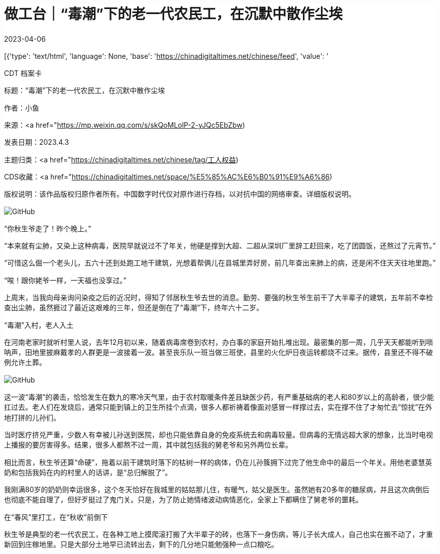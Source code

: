 # 做工台｜“毒潮”下的老一代农民工，在沉默中散作尘埃

2023-04-06

[{'type': 'text/html', 'language': None, 'base': 'https://chinadigitaltimes.net/chinese/feed', 'value': '

CDT 档案卡

标题：“毒潮”下的老一代农民工，在沉默中散作尘埃

作者：小鱼

来源：<a href="https://mp.weixin.qq.com/s/skQoMLolP-2-yJQc5EbZbw)

发表日期：2023.4.3

主题归类：<a href="https://chinadigitaltimes.net/chinese/tag/工人权益)

CDS收藏：<a href="https://chinadigitaltimes.net/space/%E5%85%AC%E6%B0%91%E9%A6%86)

版权说明：该作品版权归原作者所有。中国数字时代仅对原作进行存档，以对抗中国的网络审查。详细版权说明。





![GitHub](https://chinadigitaltimes.net/chinese/files/2023/04/post-694607-642e42e692c4a.)

“你秋生爷走了！昨个晚上。”

“本来就有尘肺，又染上这种病毒，医院早就说过不了年关，他硬是撑到大超、二超从深圳厂里辞工赶回来，吃了团圆饭，还熬过了元宵节。”

“可惜这么倔一个老头儿，五六十还到处跑工地干建筑，光想着帮俩儿在县城里弄好房，前几年查出来肺上的病，还是闲不住天天往地里跑。”

“唉！跟你姥爷一样，一天福也没享过。”

上周末，当我向母亲询问染疫之后的近况时，得知了邻居秋生爷去世的消息。勤劳、要强的秋生爷生前干了大半辈子的建筑，五年前不幸检查出尘肺，虽然捱过了最近这艰难的三年，但还是倒在了“毒潮”下，终年六十二岁。

“毒潮”入村，老人入土

在河南老家时就听村里人说，去年12月初以来，随着病毒席卷到农村，办白事的家庭开始扎堆出现。最密集的那一周，几乎天天都能听到唢呐声，田地里披麻戴孝的人群更是一波接着一波。甚至丧乐队一班当做三班使，县里的火化炉日夜运转都烧不过来。据传，县里还不得不破例允许土葬。

![GitHub](https://chinadigitaltimes.net/chinese/files/2023/04/post-694607-642e42e6a1d1a.png)

这一波“毒潮”的袭击，恰恰发生在数九的寒冷天气里，由于农村取暖条件差且缺医少药，有严重基础病的老人和80岁以上的高龄者，很少能扛过去。老人们在发烧后，通常只能到镇上的卫生所挂个点滴，很多人都祈祷着像面对感冒一样撑过去，实在撑不住了才匆忙去“惊扰”在外地打拼的儿孙们。

当时医疗挤兑严重，少数人有幸被儿孙送到医院，却也只能依靠自身的免疫系统去和病毒较量。但病毒的无情远超大家的想象，比当时电视上播报的要厉害得多。结果，很多人都熬不过一周，其中就包括我的舅老爷和另外两位长辈。

相比而言，秋生爷还算“命硬”，拖着以前干建筑时落下的枯树一样的病体，仍在儿孙簇拥下过完了他生命中的最后一个年关。用他老婆慧英奶和包括我妈在内的村里人的话讲，是“总归解脱了”。

我刚满80岁的奶奶则幸运很多，这个冬天恰好在我城里的姑姑那儿住，有暖气，姑父是医生。虽然她有20多年的糖尿病，并且这次病倒后也彻底不能自理了，但好歹挺过了鬼门关。只是，为了防止她情绪波动病情恶化，全家上下都瞒住了舅老爷的噩耗。

在“春风”里打工，在“秋收”前倒下

秋生爷是典型的老一代农民工，在各种工地上摸爬滚打搬了大半辈子的砖，也落下一身伤病，等儿子长大成人，自己也实在搬不动了，才重新回到庄稼地里。只是大部分土地早已流转出去，剩下的几分地只能勉强种一点口粮吃。
